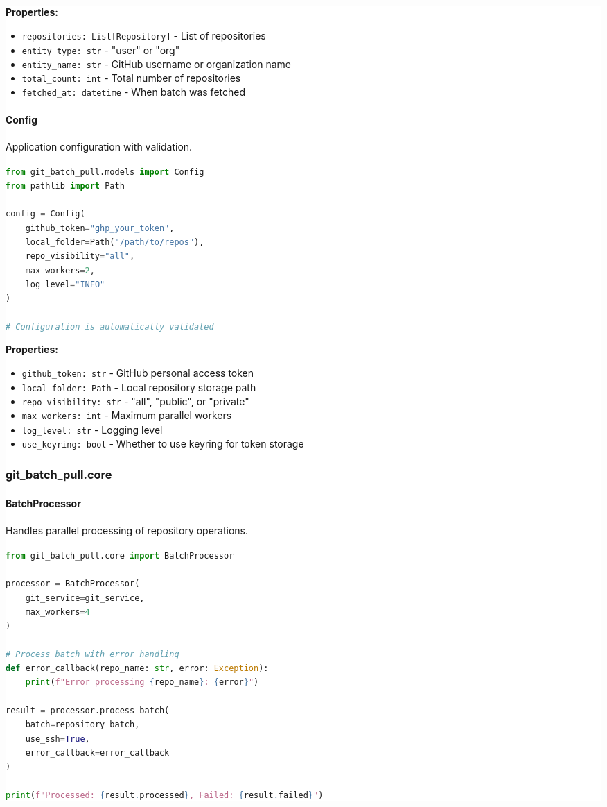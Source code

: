 **Properties:**
- `repositories: List[Repository]` - List of repositories
- `entity_type: str` - "user" or "org"
- `entity_name: str` - GitHub username or organization name
- `total_count: int` - Total number of repositories
- `fetched_at: datetime` - When batch was fetched

#### Config

Application configuration with validation.

```python
from git_batch_pull.models import Config
from pathlib import Path

config = Config(
    github_token="ghp_your_token",
    local_folder=Path("/path/to/repos"),
    repo_visibility="all",
    max_workers=2,
    log_level="INFO"
)

# Configuration is automatically validated
```

**Properties:**
- `github_token: str` - GitHub personal access token
- `local_folder: Path` - Local repository storage path
- `repo_visibility: str` - "all", "public", or "private"
- `max_workers: int` - Maximum parallel workers
- `log_level: str` - Logging level
- `use_keyring: bool` - Whether to use keyring for token storage

### git_batch_pull.core

#### BatchProcessor

Handles parallel processing of repository operations.

```python
from git_batch_pull.core import BatchProcessor

processor = BatchProcessor(
    git_service=git_service,
    max_workers=4
)

# Process batch with error handling
def error_callback(repo_name: str, error: Exception):
    print(f"Error processing {repo_name}: {error}")

result = processor.process_batch(
    batch=repository_batch,
    use_ssh=True,
    error_callback=error_callback
)

print(f"Processed: {result.processed}, Failed: {result.failed}")
```
